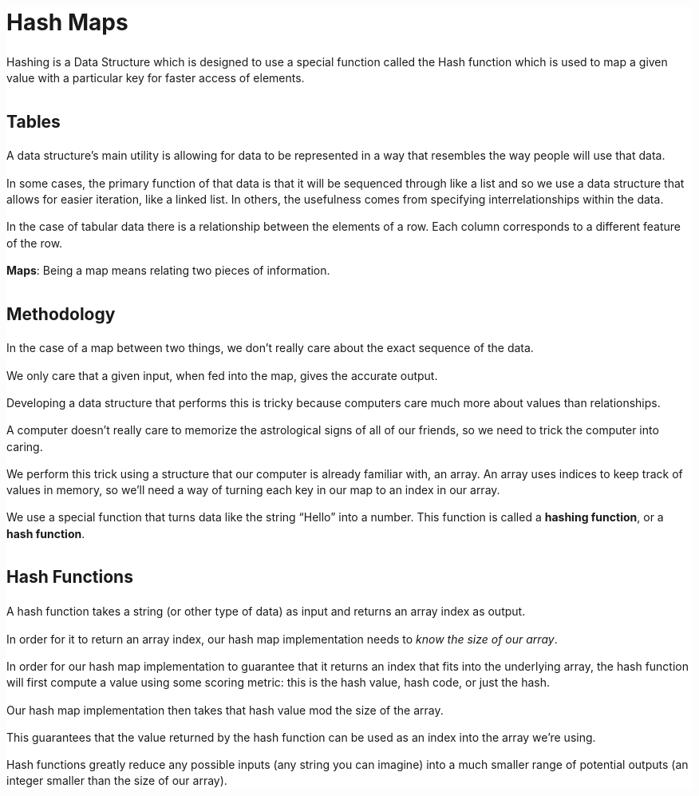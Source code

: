 # Hash Maps
Hashing is a Data Structure which is designed to use a special function called the Hash function which is used to map 
a given value with a particular key for faster access of elements.

## Tables
A data structure’s main utility is allowing for data to be represented in a way that 
resembles the way people will use that data. 

In some cases, the primary function of that data is that it will be 
sequenced through like a list and so we use a data structure that allows for easier iteration, like a linked list. In others, the usefulness comes from specifying interrelationships within the data.

In the case of tabular data there is a relationship between the elements 
of a row. Each column corresponds to a different feature of the row.

**Maps**: Being a map means relating two pieces of information.

## Methodology
In the case of a map between two things, we don’t really care about the exact sequence of the data. 

We only care that a given input, when fed into the map, gives the accurate output. 

Developing a data structure that performs this is tricky because computers care much more about values than relationships. 

A computer doesn’t really care to memorize the astrological signs of all of our friends, so we need to trick the computer into caring.

We perform this trick using a structure that our computer is already familiar with, an array. An array uses indices to keep track of values in memory, so we’ll need a way of turning each key in our map to an index in our array.

We use a special function that turns data like the string “Hello” into a number. This function is called a **hashing function**, or a **hash function**.

## Hash Functions
A hash function takes a string (or other type of data) as input and returns an array index as output. 

In order for it to return an array index, our hash map implementation needs to _know the size of our array_.

In order for our hash map implementation to guarantee that it returns an index that fits into the underlying array, the hash function will first compute a value using some scoring metric: this is the hash value, hash code, or just the hash. 

Our hash map implementation then takes that hash value mod the size of the array. 

This guarantees that the value returned by the hash function can be used as an index into the array we’re using.

Hash functions  greatly reduce any possible inputs (any string you can imagine) into a much smaller range of potential outputs (an integer smaller than the size of our array). 
